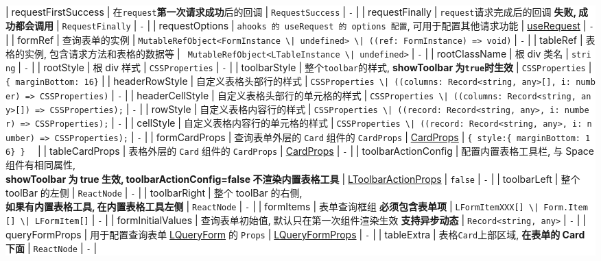 | requestFirstSuccess  | 在`request`**第一次请求成功**后的回调                                                                                                        | `RequestSuccess`                                                                  | `-`                               |
| requestFinally       | `request`请求完成后的回调 **失败, 成功都会调用**                                                                                             | `RequestFinally`                                                                  | `-`                               |
| requestOptions       | `ahooks 的 useRequest 的 options 配置`, 可用于配置其他请求功能                                                                               | [useRequest](https://ahooks.js.org/zh-CN/hooks/use-request/basic#options)         | `-`                               |
| formRef              | 查询表单的实例                                                                                                                               | `MutableRefObject<FormInstance \| undefined> \| ((ref: FormInstance) => void)`    | `-`                               |
| tableRef             | 表格的实例, 包含请求方法和表格的数据等                                                                                                       | ` MutableRefObject<LTableInstance \| undefined>`                                  | `-`                               |
| rootClassName        | 根 div 类名                                                                                                                                  | `string`                                                                          | `-`                               |
| rootStyle            | 根 div 样式                                                                                                                                  | `CSSProperties`                                                                   | `-`                               |
| toolbarStyle         | 整个`toolbar`的样式, **showToolbar 为`true`时生效**                                                                                          | `CSSProperties`                                                                   | `{ marginBottom: 16}`             |
| headerRowStyle       | 自定义表格头部行的样式                                                                                                                       | `CSSProperties \| ((columns: Record<string, any>[], i: number) => CSSProperties)` | `-`                               |
| headerCellStyle      | 自定义表格头部行的单元格的样式                                                                                                               | `CSSProperties \| ((columns: Record<string, any>[]) => CSSProperties);`           | `-`                               |
| rowStyle             | 自定义表格内容行的样式                                                                                                                       | `CSSProperties \| ((record: Record<string, any>, i: number) => CSSProperties);`   | `-`                               |
| cellStyle            | 自定义表格内容行的单元格的样式                                                                                                               | `CSSProperties \| ((record: Record<string, any>, i: number) => CSSProperties);`   | `-`                               |
| formCardProps        | 查询表单外层的 `Card` 组件的 `CardProps`                                                                                                     | [CardProps](https://ant.design/components/card-cn/#api)                           | `{ style:{ marginBottom: 16} }  ` |
| tableCardProps       | 表格外层的 `Card` 组件的 `CardProps`                                                                                                         | [CardProps](https://ant.design/components/card-cn/#api)                           | `-`                               |
| toolbarActionConfig  | 配置内置表格工具栏, 与 Space 组件有相同属性, <br> **showToolbar 为 true 生效, toolbarActionConfig=false 不渲染内置表格工具**                 | [LToolbarActionProps](/components/table#ltoolbaractionprops) \| `false`           | `-`                               |
| toolbarLeft          | 整个 toolBar 的左侧                                                                                                                          | `ReactNode`                                                                       | `-`                               |
| toolbarRight         | 整个 toolBar 的右侧, <br>**如果有内置表格工具, 在内置表格工具左侧**                                                                          | `ReactNode`                                                                       | `-`                               |
| formItems            | 表单查询框组 **必须包含表单项**                                                                                                              | `LFormItemXXX[] \| Form.Item[] \| LFormItem[]`                                    | `-`                               |
| formInitialValues    | 查询表单初始值, 默认只在第一次组件渲染生效 **支持异步动态**                                                                                  | `Record<string, any>`                                                             | `-`                               |
| queryFormProps       | 用于配置查询表单 [LQueryForm] 的 `Props`                                                                                                     | [LQueryFormProps](/components/query-form)                                         | `-`                               |
| tableExtra           | 表格`Card`上部区域, **在表单的 Card 下面**                                                                                                   | `ReactNode`                                                                       | `-`                               |

  [key: string]: any;
[LQueryForm]: /components/query-form